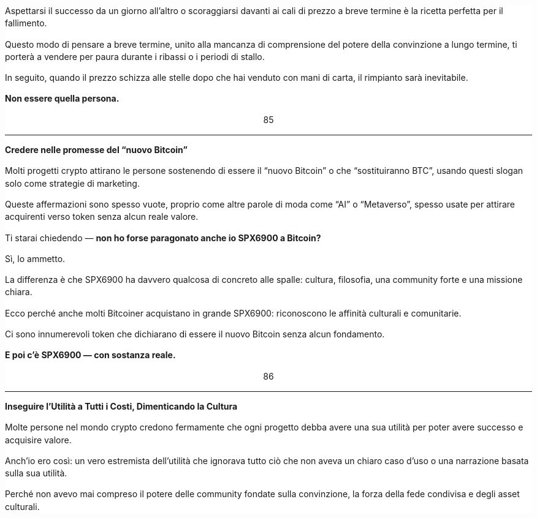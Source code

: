 Aspettarsi il successo da un giorno all’altro o scoraggiarsi davanti ai cali di prezzo a breve termine è la ricetta perfetta per il fallimento.

Questo modo di pensare a breve termine, unito alla mancanza di comprensione del potere della convinzione a lungo termine, ti porterà a vendere per paura durante i ribassi o i periodi di stallo.

In seguito, quando il prezzo schizza alle stelle dopo che hai venduto con mani di carta, il rimpianto sarà inevitabile.

**Non essere quella persona.**

<div align="center">

85

</div>



---

**Credere nelle promesse del “nuovo Bitcoin”**

Molti progetti crypto attirano le persone sostenendo di essere il “nuovo Bitcoin” o che “sostituiranno BTC”, usando questi slogan solo come strategie di marketing.

Queste affermazioni sono spesso vuote, proprio come altre parole di moda come “AI” o “Metaverso”, spesso usate per attirare acquirenti verso token senza alcun reale valore.

Ti starai chiedendo — **non ho forse paragonato anche io SPX6900 a Bitcoin?**

Sì, lo ammetto.

La differenza è che SPX6900 ha davvero qualcosa di concreto alle spalle: cultura, filosofia, una community forte e una missione chiara.

Ecco perché anche molti Bitcoiner acquistano in grande SPX6900: riconoscono le affinità culturali e comunitarie.

Ci sono innumerevoli token che dichiarano di essere il nuovo Bitcoin senza alcun fondamento.

**E poi c’è SPX6900 — con sostanza reale.**

<div align="center">

86

</div>



---

**Inseguire l’Utilità a Tutti i Costi, Dimenticando la Cultura**

Molte persone nel mondo crypto credono fermamente che ogni progetto debba avere una sua utilità per poter avere successo e acquisire valore.

Anch’io ero così: un vero estremista dell’utilità che ignorava tutto ciò che non aveva un chiaro caso d’uso o una narrazione basata sulla sua utilità.

Perché non avevo mai compreso il potere delle community fondate sulla convinzione, la forza della fede condivisa e degli asset culturali.
